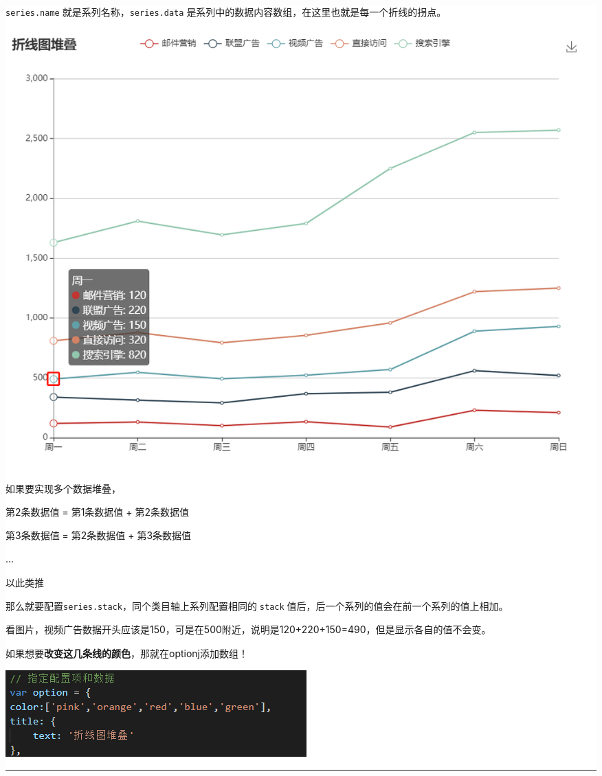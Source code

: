 `series.name` 就是系列名称，`series.data` 是系列中的数据内容数组，在这里也就是每一个折线的拐点。

![图片描述](/assets/web/202203301921524.png)

如果要实现多个数据堆叠，

第2条数据值 = 第1条数据值 + 第2条数据值

第3条数据值 = 第2条数据值 + 第3条数据值

...

以此类推

那么就要配置`series.stack`，同个类目轴上系列配置相同的 `stack` 值后，后一个系列的值会在前一个系列的值上相加。

看图片，视频广告数据开头应该是150，可是在500附近，说明是120+220+150=490，但是显示各自的值不会变。

如果想要**改变这几条线的颜色**，那就在optionj添加数组！

![图片描述](/assets/web/202203301936924.png)

---